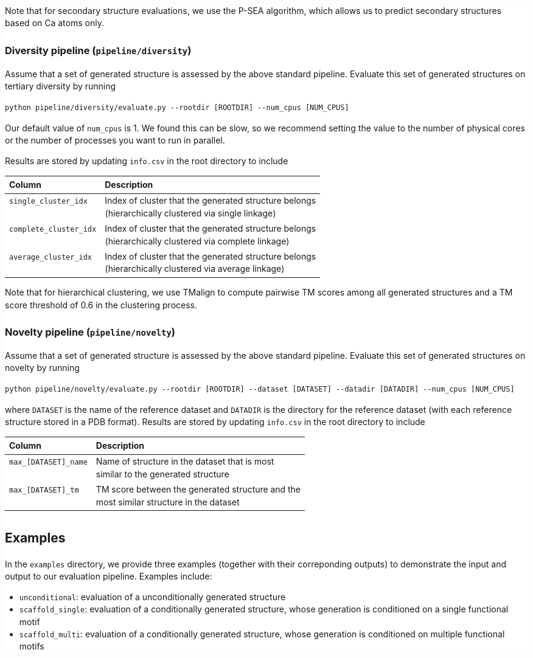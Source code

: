 Note that for secondary structure evaluations, we use the P-SEA algorithm, which allows us to predict secondary structures based on Ca atoms only.

### Diversity pipeline (`pipeline/diversity`)

Assume that a set of generated structure is assessed by the above standard pipeline. Evaluate this set of generated structures on tertiary diversity by running

```
python pipeline/diversity/evaluate.py --rootdir [ROOTDIR] --num_cpus [NUM_CPUS]
```
Our default value of `num_cpus` is 1. We found this can be slow, so we recommend setting the value to the number of physical cores or the number of processes you want to run in parallel. 

Results are stored by updating `info.csv` in the root directory to include

| Column | Description |
| :------- | :--------- |
| `single_cluster_idx`   | Index of cluster that the generated structure belongs <br>(hierarchically clustered via single linkage) |
| `complete_cluster_idx` | Index of cluster that the generated structure belongs <br>(hierarchically clustered via complete linkage) |
| `average_cluster_idx`  | Index of cluster that the generated structure belongs <br>(hierarchically clustered via average linkage) |

Note that for hierarchical clustering, we use TMalign to compute pairwise TM scores among all generated structures and a TM score threshold of 0.6 in the clustering process.

### Novelty pipeline (`pipeline/novelty`)

Assume that a set of generated structure is assessed by the above standard pipeline. Evaluate this set of generated structures on novelty by running

```
python pipeline/novelty/evaluate.py --rootdir [ROOTDIR] --dataset [DATASET] --datadir [DATADIR] --num_cpus [NUM_CPUS]
```

where `DATASET` is the name of the reference dataset and `DATADIR` is the directory for the reference dataset (with each reference structure stored in a PDB format). Results are stored by updating `info.csv` in the root directory to include

| Column | Description |
| :------- | :--------- |
| `max_[DATASET]_name` | Name of structure in the dataset that is most <br>similar to the generated structure |
| `max_[DATASET]_tm`   | TM score between the generated structure and the <br>most similar structure in the dataset |

## Examples

In the `examples` directory, we provide three examples (together with their correponding outputs) to demonstrate the input and output to our evaluation pipeline. Examples include:
-	`unconditional`: evaluation of a unconditionally generated structure
-	`scaffold_single`: evaluation of a conditionally generated structure, whose generation is conditioned on a single functional motif
-	`scaffold_multi`: evaluation of a conditionally generated structure, whose generation is conditioned on multiple functional motifs
